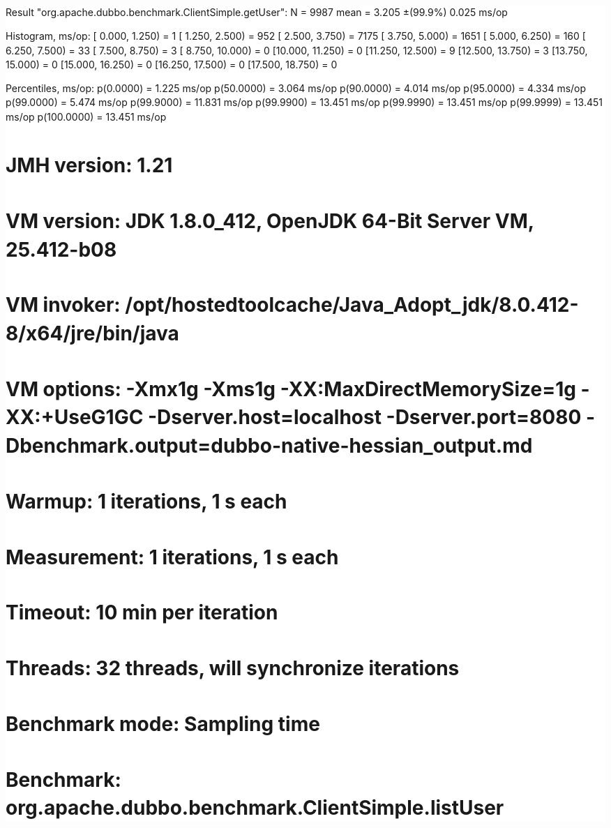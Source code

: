 Result "org.apache.dubbo.benchmark.ClientSimple.getUser":
  N = 9987
  mean =      3.205 ±(99.9%) 0.025 ms/op

  Histogram, ms/op:
    [ 0.000,  1.250) = 1 
    [ 1.250,  2.500) = 952 
    [ 2.500,  3.750) = 7175 
    [ 3.750,  5.000) = 1651 
    [ 5.000,  6.250) = 160 
    [ 6.250,  7.500) = 33 
    [ 7.500,  8.750) = 3 
    [ 8.750, 10.000) = 0 
    [10.000, 11.250) = 0 
    [11.250, 12.500) = 9 
    [12.500, 13.750) = 3 
    [13.750, 15.000) = 0 
    [15.000, 16.250) = 0 
    [16.250, 17.500) = 0 
    [17.500, 18.750) = 0 

  Percentiles, ms/op:
      p(0.0000) =      1.225 ms/op
     p(50.0000) =      3.064 ms/op
     p(90.0000) =      4.014 ms/op
     p(95.0000) =      4.334 ms/op
     p(99.0000) =      5.474 ms/op
     p(99.9000) =     11.831 ms/op
     p(99.9900) =     13.451 ms/op
     p(99.9990) =     13.451 ms/op
     p(99.9999) =     13.451 ms/op
    p(100.0000) =     13.451 ms/op


# JMH version: 1.21
# VM version: JDK 1.8.0_412, OpenJDK 64-Bit Server VM, 25.412-b08
# VM invoker: /opt/hostedtoolcache/Java_Adopt_jdk/8.0.412-8/x64/jre/bin/java
# VM options: -Xmx1g -Xms1g -XX:MaxDirectMemorySize=1g -XX:+UseG1GC -Dserver.host=localhost -Dserver.port=8080 -Dbenchmark.output=dubbo-native-hessian_output.md
# Warmup: 1 iterations, 1 s each
# Measurement: 1 iterations, 1 s each
# Timeout: 10 min per iteration
# Threads: 32 threads, will synchronize iterations
# Benchmark mode: Sampling time
# Benchmark: org.apache.dubbo.benchmark.ClientSimple.listUser
